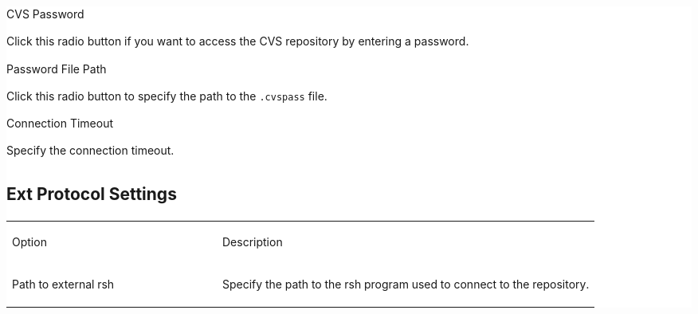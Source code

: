 </td></tr><tr>

<td>

CVS Password

</td>

<td>

Click this radio button if you want to access the CVS repository by entering a password.

</td></tr><tr>

<td>

Password File Path

</td>

<td>

Click this radio button to specify the path to the `.cvspass` file.

</td></tr><tr>

<td>

Connection Timeout

</td>

<td>

Specify the connection timeout.

</td></tr></table>

## Ext Protocol Settings

<table><tr>

<td width="250">

Option

</td>

<td>

Description

</td></tr><tr>

<td>

Path to external rsh

</td>

<td>

Specify the path to the rsh program used to connect to the repository.
